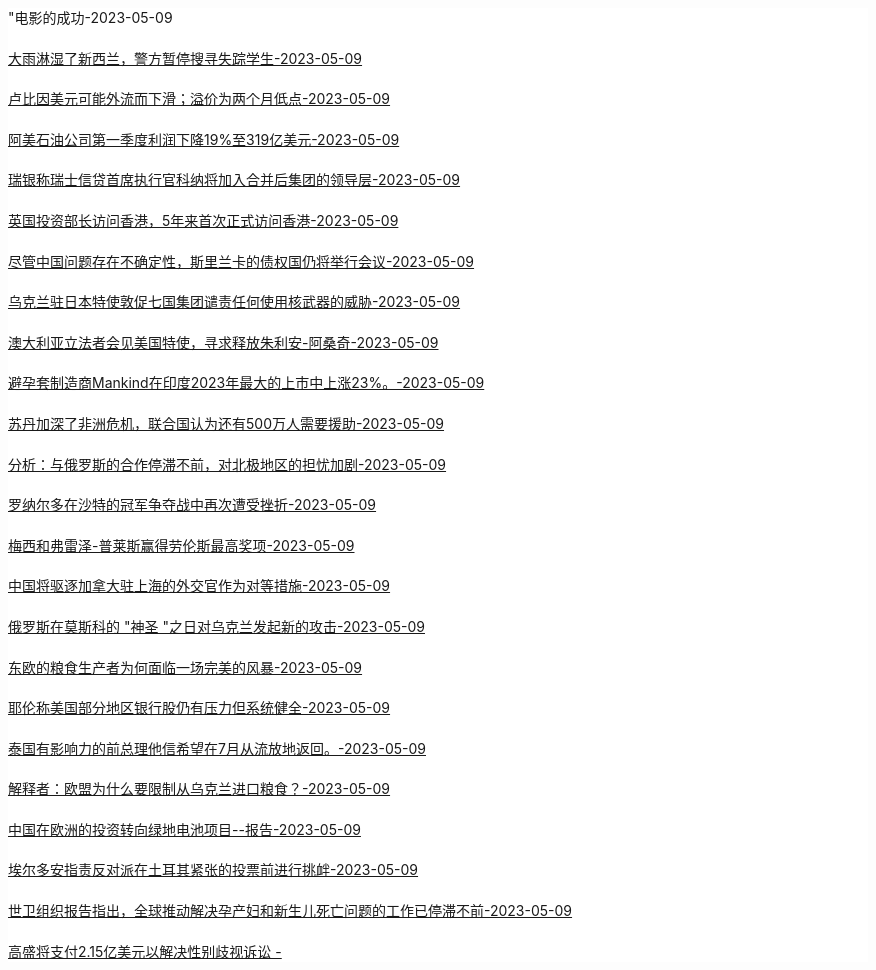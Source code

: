 "电影的成功-2023-05-09</a><br/><br/><a target=_blank rel=nofollow href="https://www.reuters.com/world/asia-pacific/new-zealands-north-island-hit-by-heavy-rain-student-missing-caves-2023-05-09/" >大雨淋湿了新西兰，警方暂停搜寻失踪学生-2023-05-09</a><br/><br/><a target=_blank rel=nofollow href="https://www.reuters.com/markets/currencies/rupee-slips-likely-dollar-outflows-premiums-2-month-low-2023-05-09/" >卢比因美元可能外流而下滑；溢价为两个月低点-2023-05-09</a><br/><br/><a target=_blank rel=nofollow href="https://www.reuters.com/business/energy/aramco-q1-profit-falls-19-319-billion-2023-05-09/" >阿美石油公司第一季度利润下降19%至319亿美元-2023-05-09</a><br/><br/><a target=_blank rel=nofollow href="https://www.reuters.com/business/finance/ubs-says-credit-suisse-ceo-koerner-join-leadership-combined-group-2023-05-09/" >瑞银称瑞士信贷首席执行官科纳将加入合并后集团的领导层-2023-05-09</a><br/><br/><a target=_blank rel=nofollow href="https://www.reuters.com/world/british-investment-minister-visits-hong-kong-first-official-visit-5-years-2023-05-08/" >英国投资部长访问香港，5年来首次正式访问香港-2023-05-09</a><br/><br/><a target=_blank rel=nofollow href="https://www.reuters.com/world/asia-pacific/sri-lankas-creditor-nations-meet-despite-uncertainty-china-2023-05-09/" >尽管中国问题存在不确定性，斯里兰卡的债权国仍将举行会议-2023-05-09</a><br/><br/><a target=_blank rel=nofollow href="https://www.reuters.com/world/ukraines-envoy-japan-urges-g7-condemn-any-threat-use-nuclear-weapons-2023-05-09/" >乌克兰驻日本特使敦促七国集团谴责任何使用核武器的威胁-2023-05-09</a><br/><br/><a target=_blank rel=nofollow href="https://www.reuters.com/world/australian-lawmakers-meet-us-envoy-seek-release-julian-assange-2023-05-09/" >澳大利亚立法者会见美国特使，寻求释放朱利安-阿桑奇-2023-05-09</a><br/><br/><a target=_blank rel=nofollow href="https://www.reuters.com/world/india/indian-condom-maker-mankind-pharma-up-20-pre-open-debut-trade-2023-05-09/" >避孕套制造商Mankind在印度2023年最大的上市中上涨23%。-2023-05-09</a><br/><br/><a target=_blank rel=nofollow href="https://www.reuters.com/world/africa/sudan-deepens-crisis-africa-un-sees-5-million-more-needing-aid-2023-05-09/" >苏丹加深了非洲危机，联合国认为还有500万人需要援助-2023-05-09</a><br/><br/><a target=_blank rel=nofollow href="https://www.reuters.com/world/fears-mount-arctic-cooperation-with-russia-stalls-2023-05-09/" >分析：与俄罗斯的合作停滞不前，对北极地区的担忧加剧-2023-05-09</a><br/><br/><a target=_blank rel=nofollow href="https://www.reuters.com/sports/soccer/ronaldo-suffers-another-setback-saudi-title-race-2023-05-09/" >罗纳尔多在沙特的冠军争夺战中再次遭受挫折-2023-05-09</a><br/><br/><a target=_blank rel=nofollow href="https://www.reuters.com/sports/messi-fraser-pryce-win-top-laureus-awards-2023-05-08/" >梅西和弗雷泽-普莱斯赢得劳伦斯最高奖项-2023-05-09</a><br/><br/><a target=_blank rel=nofollow href="https://www.reuters.com/world/china-expel-canadian-diplomat-shanghai-reciprocal-measure-2023-05-09/" >中国将驱逐加拿大驻上海的外交官作为对等措施-2023-05-09</a><br/><br/><a target=_blank rel=nofollow href="https://www.reuters.com/world/europe/russia-launches-new-attack-ukraine-moscows-sacred-day-2023-05-09/" >俄罗斯在莫斯科的 "神圣 "之日对乌克兰发起新的攻击-2023-05-09</a><br/><br/><a target=_blank rel=nofollow href="https://www.reuters.com/markets/commodities/why-eastern-europes-grain-producers-face-perfect-storm-2023-05-09/" >东欧的粮食生产者为何面临一场完美的风暴-2023-05-09</a><br/><br/><a target=_blank rel=nofollow href="https://www.reuters.com/business/yellen-says-pressures-remain-some-us-regional-bank-stocks-system-sound-2023-05-08/" >耶伦称美国部分地区银行股仍有压力但系统健全-2023-05-09</a><br/><br/><a target=_blank rel=nofollow href="https://www.reuters.com/world/asia-pacific/thailands-influential-ex-pm-thaksin-eyes-july-return-exile-2023-05-09/" >泰国有影响力的前总理他信希望在7月从流放地返回。-2023-05-09</a><br/><br/><a target=_blank rel=nofollow href="https://www.reuters.com/markets/commodities/why-eu-is-restricting-grain-imports-ukraine-2023-05-09/" >解释者：欧盟为什么要限制从乌克兰进口粮食？-2023-05-09</a><br/><br/><a target=_blank rel=nofollow href="https://www.reuters.com/business/energy/chinese-investment-europe-shifts-greenfield-battery-projects-report-2023-05-08/" >中国在欧洲的投资转向绿地电池项目--报告-2023-05-09</a><br/><br/><a target=_blank rel=nofollow href="https://www.reuters.com/world/middle-east/erdogan-accuses-opposition-provocations-ahead-tight-turkish-vote-2023-05-08/" >埃尔多安指责反对派在土耳其紧张的投票前进行挑衅-2023-05-09</a><br/><br/><a target=_blank rel=nofollow href="https://www.reuters.com/business/healthcare-pharmaceuticals/global-push-tackle-maternal-newborn-deaths-has-stalled-who-report-finds-2023-05-09/" >世卫组织报告指出，全球推动解决孕产妇和新生儿死亡问题的工作已停滞不前-2023-05-09</a><br/><br/><a target=_blank rel=nofollow href="https://www.reuters.com/business/goldman-pay-215-mln-settle-gender-discrimination-lawsuit-bloomberg-news-2023-05-09/" >高盛将支付2.15亿美元以解决性别歧视诉讼 -